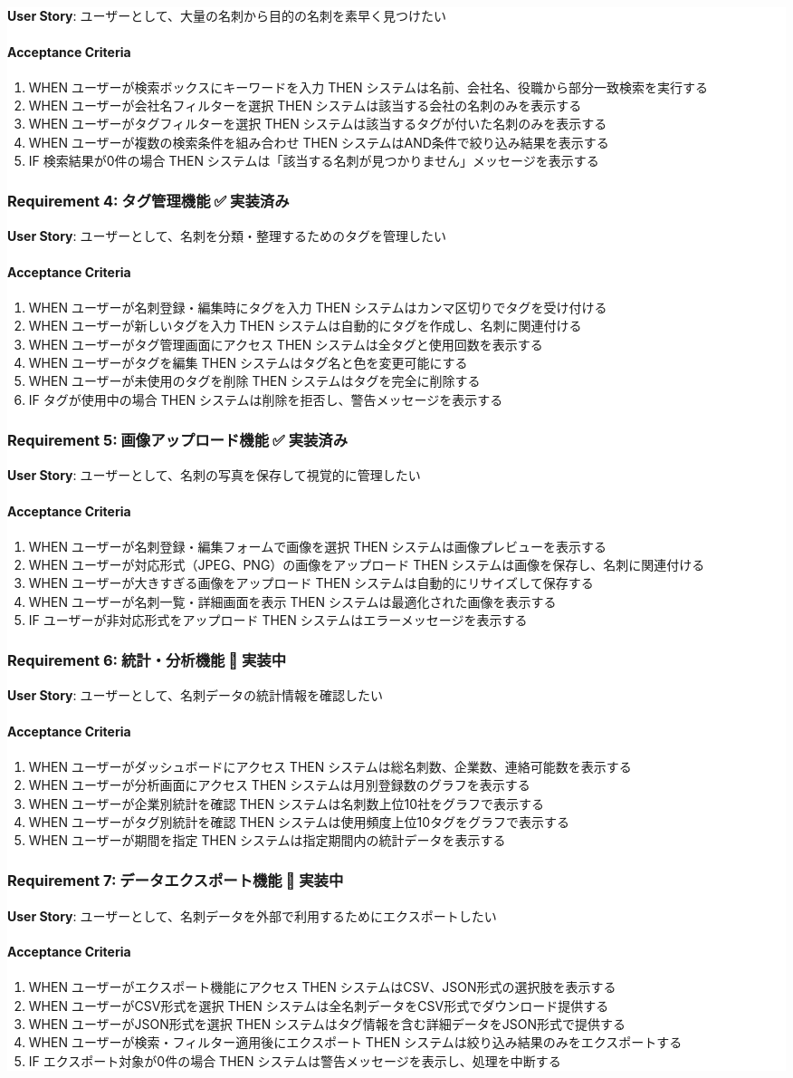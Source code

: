 **User Story**: ユーザーとして、大量の名刺から目的の名刺を素早く見つけたい

#### Acceptance Criteria
1. WHEN ユーザーが検索ボックスにキーワードを入力 THEN システムは名前、会社名、役職から部分一致検索を実行する
2. WHEN ユーザーが会社名フィルターを選択 THEN システムは該当する会社の名刺のみを表示する
3. WHEN ユーザーがタグフィルターを選択 THEN システムは該当するタグが付いた名刺のみを表示する
4. WHEN ユーザーが複数の検索条件を組み合わせ THEN システムはAND条件で絞り込み結果を表示する
5. IF 検索結果が0件の場合 THEN システムは「該当する名刺が見つかりません」メッセージを表示する

### Requirement 4: タグ管理機能 ✅ **実装済み**

**User Story**: ユーザーとして、名刺を分類・整理するためのタグを管理したい

#### Acceptance Criteria
1. WHEN ユーザーが名刺登録・編集時にタグを入力 THEN システムはカンマ区切りでタグを受け付ける
2. WHEN ユーザーが新しいタグを入力 THEN システムは自動的にタグを作成し、名刺に関連付ける
3. WHEN ユーザーがタグ管理画面にアクセス THEN システムは全タグと使用回数を表示する
4. WHEN ユーザーがタグを編集 THEN システムはタグ名と色を変更可能にする
5. WHEN ユーザーが未使用のタグを削除 THEN システムはタグを完全に削除する
6. IF タグが使用中の場合 THEN システムは削除を拒否し、警告メッセージを表示する

### Requirement 5: 画像アップロード機能 ✅ **実装済み**

**User Story**: ユーザーとして、名刺の写真を保存して視覚的に管理したい

#### Acceptance Criteria
1. WHEN ユーザーが名刺登録・編集フォームで画像を選択 THEN システムは画像プレビューを表示する
2. WHEN ユーザーが対応形式（JPEG、PNG）の画像をアップロード THEN システムは画像を保存し、名刺に関連付ける
3. WHEN ユーザーが大きすぎる画像をアップロード THEN システムは自動的にリサイズして保存する
4. WHEN ユーザーが名刺一覧・詳細画面を表示 THEN システムは最適化された画像を表示する
5. IF ユーザーが非対応形式をアップロード THEN システムはエラーメッセージを表示する

### Requirement 6: 統計・分析機能 🔄 **実装中**

**User Story**: ユーザーとして、名刺データの統計情報を確認したい

#### Acceptance Criteria
1. WHEN ユーザーがダッシュボードにアクセス THEN システムは総名刺数、企業数、連絡可能数を表示する
2. WHEN ユーザーが分析画面にアクセス THEN システムは月別登録数のグラフを表示する
3. WHEN ユーザーが企業別統計を確認 THEN システムは名刺数上位10社をグラフで表示する
4. WHEN ユーザーがタグ別統計を確認 THEN システムは使用頻度上位10タグをグラフで表示する
5. WHEN ユーザーが期間を指定 THEN システムは指定期間内の統計データを表示する

### Requirement 7: データエクスポート機能 🔄 **実装中**

**User Story**: ユーザーとして、名刺データを外部で利用するためにエクスポートしたい

#### Acceptance Criteria
1. WHEN ユーザーがエクスポート機能にアクセス THEN システムはCSV、JSON形式の選択肢を表示する
2. WHEN ユーザーがCSV形式を選択 THEN システムは全名刺データをCSV形式でダウンロード提供する
3. WHEN ユーザーがJSON形式を選択 THEN システムはタグ情報を含む詳細データをJSON形式で提供する
4. WHEN ユーザーが検索・フィルター適用後にエクスポート THEN システムは絞り込み結果のみをエクスポートする
5. IF エクスポート対象が0件の場合 THEN システムは警告メッセージを表示し、処理を中断する
